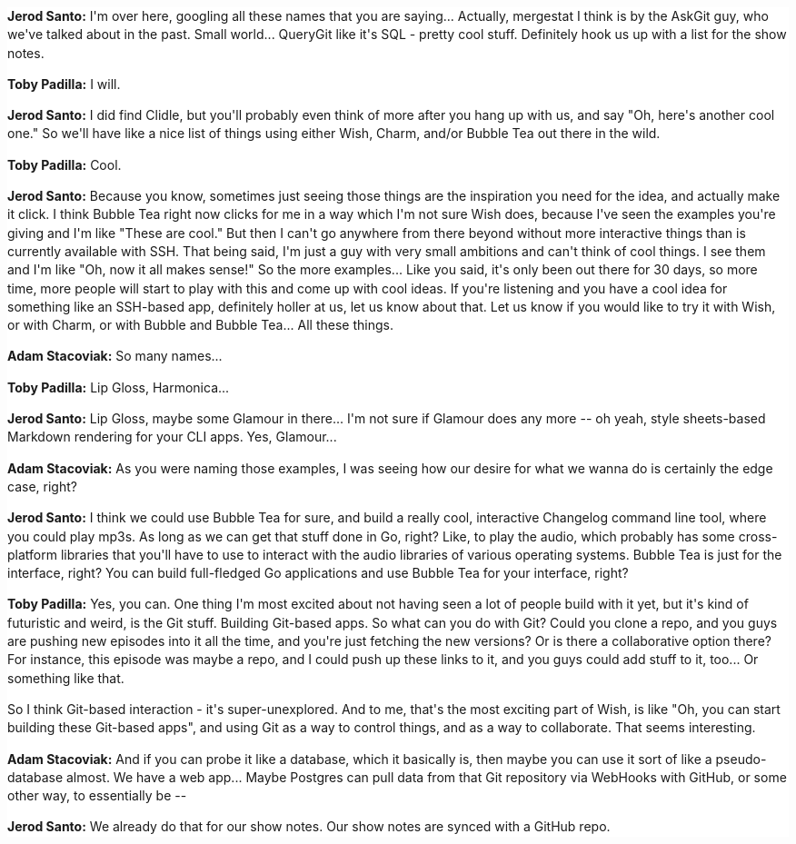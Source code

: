 **Jerod Santo:** I'm over here, googling all these names that you are saying... Actually, mergestat I think is by the AskGit guy, who we've talked about in the past. Small world... QueryGit like it's SQL - pretty cool stuff. Definitely hook us up with a list for the show notes.

**Toby Padilla:** I will.

**Jerod Santo:** I did find Clidle, but you'll probably even think of more after you hang up with us, and say "Oh, here's another cool one." So we'll have like a nice list of things using either Wish, Charm, and/or Bubble Tea out there in the wild.

**Toby Padilla:** Cool.

**Jerod Santo:** Because you know, sometimes just seeing those things are the inspiration you need for the idea, and actually make it click. I think Bubble Tea right now clicks for me in a way which I'm not sure Wish does, because I've seen the examples you're giving and I'm like "These are cool." But then I can't go anywhere from there beyond without more interactive things than is currently available with SSH. That being said, I'm just a guy with very small ambitions and can't think of cool things. I see them and I'm like "Oh, now it all makes sense!" So the more examples... Like you said, it's only been out there for 30 days, so more time, more people will start to play with this and come up with cool ideas. If you're listening and you have a cool idea for something like an SSH-based app, definitely holler at us, let us know about that. Let us know if you would like to try it with Wish, or with Charm, or with Bubble and Bubble Tea... All these things.

**Adam Stacoviak:** So many names...

**Toby Padilla:** Lip Gloss, Harmonica...

**Jerod Santo:** Lip Gloss, maybe some Glamour in there... I'm not sure if Glamour does any more -- oh yeah, style sheets-based Markdown rendering for your CLI apps. Yes, Glamour...

**Adam Stacoviak:** As you were naming those examples, I was seeing how our desire for what we wanna do is certainly the edge case, right?

**Jerod Santo:** I think we could use Bubble Tea for sure, and build a really cool, interactive Changelog command line tool, where you could play mp3s. As long as we can get that stuff done in Go, right? Like, to play the audio, which probably has some cross-platform libraries that you'll have to use to interact with the audio libraries of various operating systems. Bubble Tea is just for the interface, right? You can build full-fledged Go applications and use Bubble Tea for your interface, right?

**Toby Padilla:** Yes, you can. One thing I'm most excited about not having seen a lot of people build with it yet, but it's kind of futuristic and weird, is the Git stuff. Building Git-based apps. So what can you do with Git? Could you clone a repo, and you guys are pushing new episodes into it all the time, and you're just fetching the new versions? Or is there a collaborative option there? For instance, this episode was maybe a repo, and I could push up these links to it, and you guys could add stuff to it, too... Or something like that.

So I think Git-based interaction - it's super-unexplored. And to me, that's the most exciting part of Wish, is like "Oh, you can start building these Git-based apps", and using Git as a way to control things, and as a way to collaborate. That seems interesting.

**Adam Stacoviak:** And if you can probe it like a database, which it basically is, then maybe you can use it sort of like a pseudo-database almost. We have a web app... Maybe Postgres can pull data from that Git repository via WebHooks with GitHub, or some other way, to essentially be --

**Jerod Santo:** We already do that for our show notes. Our show notes are synced with a GitHub repo.
